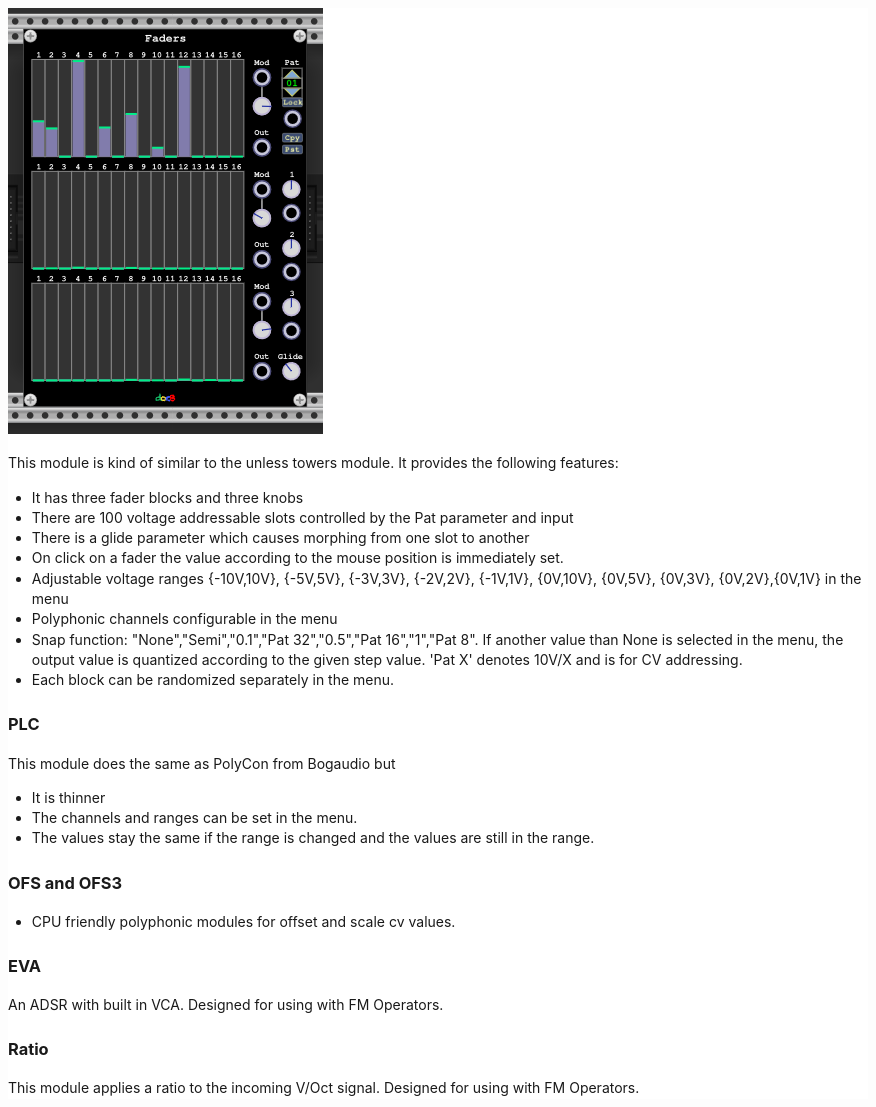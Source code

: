 ![](images/Faders.png?raw=true)

This module is kind of similar to the unless towers module. It provides the following features:
- It has three fader blocks and three knobs
- There are 100 voltage addressable slots controlled by the Pat parameter and input
- There is a glide parameter which causes morphing from one slot to another
- On click on a fader the value according to the mouse position is immediately set.
- Adjustable voltage ranges {-10V,10V}, {-5V,5V}, {-3V,3V}, {-2V,2V}, {-1V,1V}, {0V,10V}, {0V,5V},
  {0V,3V}, {0V,2V},{0V,1V} in the menu
- Polyphonic channels configurable in the menu
- Snap function: "None","Semi","0.1","Pat 32","0.5","Pat 16","1","Pat 8". If another value than None is selected in the menu,
  the output value is quantized according to the given step value. 'Pat X' denotes 10V/X and is for CV addressing. 
- Each block can be randomized separately in the menu.

### PLC
This module does the same as PolyCon from Bogaudio but

- It is thinner
- The channels and ranges can be set in the menu.
- The values stay the same if the range is changed and the values are still in the range.

### OFS and OFS3
- CPU friendly polyphonic modules for offset and scale cv values.

### EVA
An ADSR with built in VCA. Designed for using with FM Operators.

### Ratio
This module applies a ratio to the incoming V/Oct signal. Designed for using with FM Operators.
